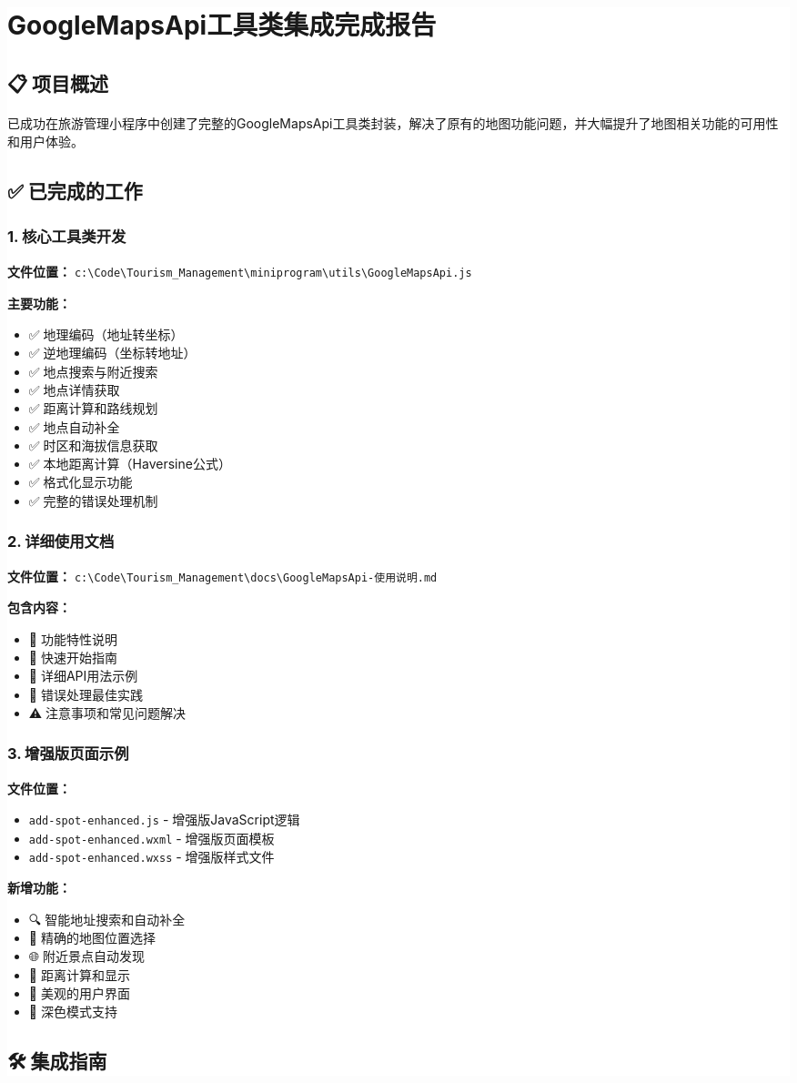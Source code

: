 # GoogleMapsApi工具类集成完成报告

## 📋 项目概述

已成功在旅游管理小程序中创建了完整的GoogleMapsApi工具类封装，解决了原有的地图功能问题，并大幅提升了地图相关功能的可用性和用户体验。

## ✅ 已完成的工作

### 1. 核心工具类开发
**文件位置：** `c:\Code\Tourism_Management\miniprogram\utils\GoogleMapsApi.js`

**主要功能：**
- ✅ 地理编码（地址转坐标）
- ✅ 逆地理编码（坐标转地址）
- ✅ 地点搜索与附近搜索
- ✅ 地点详情获取
- ✅ 距离计算和路线规划
- ✅ 地点自动补全
- ✅ 时区和海拔信息获取
- ✅ 本地距离计算（Haversine公式）
- ✅ 格式化显示功能
- ✅ 完整的错误处理机制

### 2. 详细使用文档
**文件位置：** `c:\Code\Tourism_Management\docs\GoogleMapsApi-使用说明.md`

**包含内容：**
- 🎯 功能特性说明
- 🚀 快速开始指南
- 📖 详细API用法示例
- 🔧 错误处理最佳实践
- ⚠️ 注意事项和常见问题解决

### 3. 增强版页面示例
**文件位置：** 
- `add-spot-enhanced.js` - 增强版JavaScript逻辑
- `add-spot-enhanced.wxml` - 增强版页面模板
- `add-spot-enhanced.wxss` - 增强版样式文件

**新增功能：**
- 🔍 智能地址搜索和自动补全
- 📍 精确的地图位置选择
- 🌐 附近景点自动发现
- 📏 距离计算和显示
- 🎨 美观的用户界面
- 🌙 深色模式支持

## 🛠️ 集成指南
